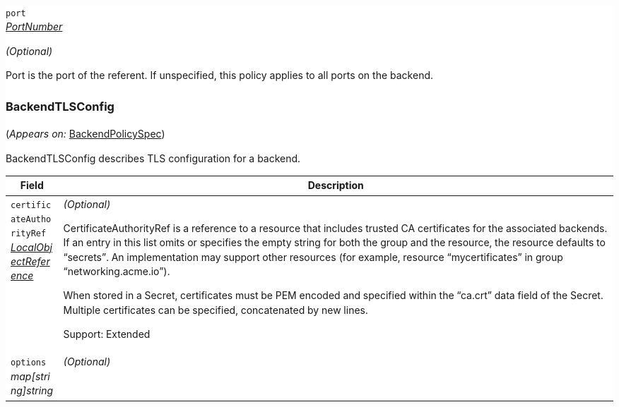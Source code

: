 <code>port</code></br>
<em>
<a href="#networking.x-k8s.io/v1alpha1.PortNumber">
PortNumber
</a>
</em>
</td>
<td>
<em>(Optional)</em>
<p>Port is the port of the referent. If unspecified, this policy applies to
all ports on the backend.</p>
</td>
</tr>
</tbody>
</table>
<h3 id="networking.x-k8s.io/v1alpha1.BackendTLSConfig">BackendTLSConfig
</h3>
<p>
(<em>Appears on:</em>
<a href="#networking.x-k8s.io/v1alpha1.BackendPolicySpec">BackendPolicySpec</a>)
</p>
<p>
<p>BackendTLSConfig describes TLS configuration for a backend.</p>
</p>
<table>
<thead>
<tr>
<th>Field</th>
<th>Description</th>
</tr>
</thead>
<tbody>
<tr>
<td>
<code>certificateAuthorityRef</code></br>
<em>
<a href="#networking.x-k8s.io/v1alpha1.LocalObjectReference">
LocalObjectReference
</a>
</em>
</td>
<td>
<em>(Optional)</em>
<p>CertificateAuthorityRef is a reference to a resource that includes
trusted CA certificates for the associated backends. If an entry in this
list omits or specifies the empty string for both the group and the
resource, the resource defaults to &ldquo;secrets&rdquo;. An implementation may
support other resources (for example, resource &ldquo;mycertificates&rdquo; in group
&ldquo;networking.acme.io&rdquo;).</p>
<p>When stored in a Secret, certificates must be PEM encoded and specified
within the &ldquo;ca.crt&rdquo; data field of the Secret. Multiple certificates can
be specified, concatenated by new lines.</p>
<p>Support: Extended</p>
</td>
</tr>
<tr>
<td>
<code>options</code></br>
<em>
map[string]string
</em>
</td>
<td>
<em>(Optional)</em>
